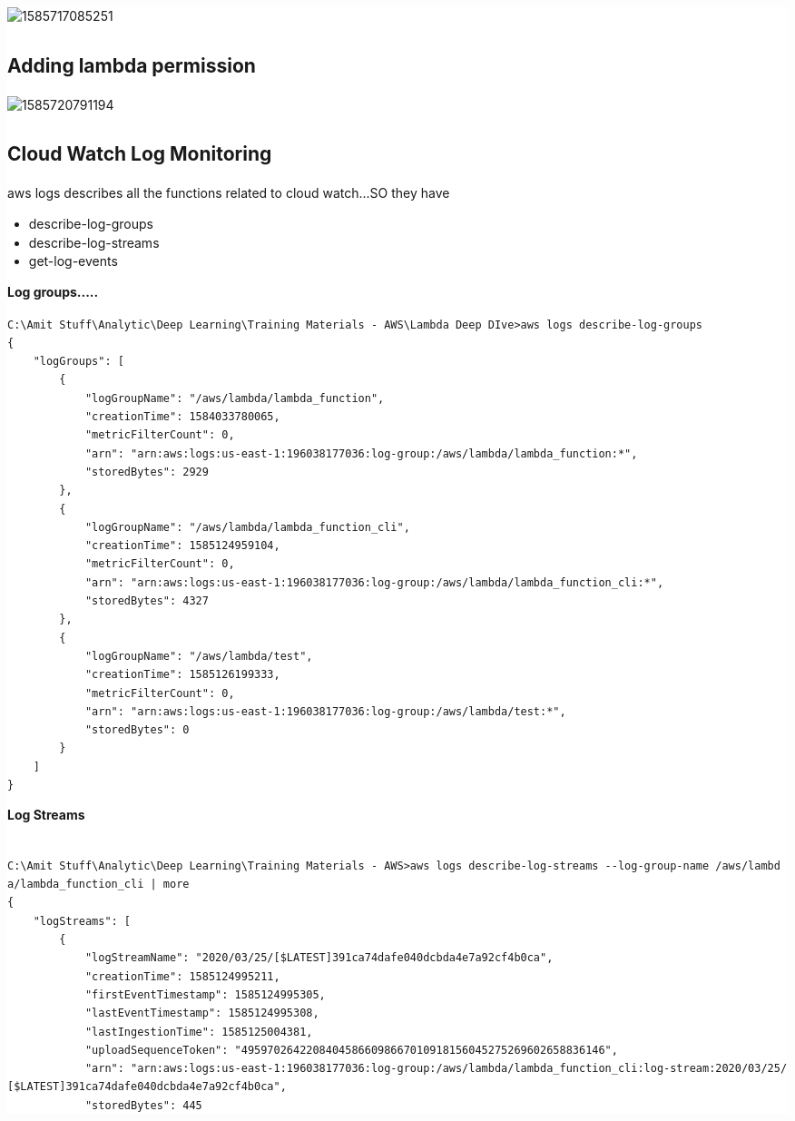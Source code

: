 ![1585717085251](C:\Users\akayal\AppData\Roaming\Typora\typora-user-images\1585717085251.png)

## Adding lambda permission

![1585720791194](C:\Users\akayal\AppData\Roaming\Typora\typora-user-images\1585720791194.png)

## Cloud Watch Log Monitoring

aws logs describes all the functions related to cloud watch...SO they have

- describe-log-groups
- describe-log-streams
- get-log-events

**Log groups.....**

```
C:\Amit Stuff\Analytic\Deep Learning\Training Materials - AWS\Lambda Deep DIve>aws logs describe-log-groups
{
    "logGroups": [
        {
            "logGroupName": "/aws/lambda/lambda_function",
            "creationTime": 1584033780065,
            "metricFilterCount": 0,
            "arn": "arn:aws:logs:us-east-1:196038177036:log-group:/aws/lambda/lambda_function:*",
            "storedBytes": 2929
        },
        {
            "logGroupName": "/aws/lambda/lambda_function_cli",
            "creationTime": 1585124959104,
            "metricFilterCount": 0,
            "arn": "arn:aws:logs:us-east-1:196038177036:log-group:/aws/lambda/lambda_function_cli:*",
            "storedBytes": 4327
        },
        {
            "logGroupName": "/aws/lambda/test",
            "creationTime": 1585126199333,
            "metricFilterCount": 0,
            "arn": "arn:aws:logs:us-east-1:196038177036:log-group:/aws/lambda/test:*",
            "storedBytes": 0
        }
    ]
}
```

**Log Streams**

```

C:\Amit Stuff\Analytic\Deep Learning\Training Materials - AWS>aws logs describe-log-streams --log-group-name /aws/lambda/lambda_function_cli | more
{
    "logStreams": [
        {
            "logStreamName": "2020/03/25/[$LATEST]391ca74dafe040dcbda4e7a92cf4b0ca",
            "creationTime": 1585124995211,
            "firstEventTimestamp": 1585124995305,
            "lastEventTimestamp": 1585124995308,
            "lastIngestionTime": 1585125004381,
            "uploadSequenceToken": "49597026422084045866098667010918156045275269602658836146",
            "arn": "arn:aws:logs:us-east-1:196038177036:log-group:/aws/lambda/lambda_function_cli:log-stream:2020/03/25/[$LATEST]391ca74dafe040dcbda4e7a92cf4b0ca",
            "storedBytes": 445
```